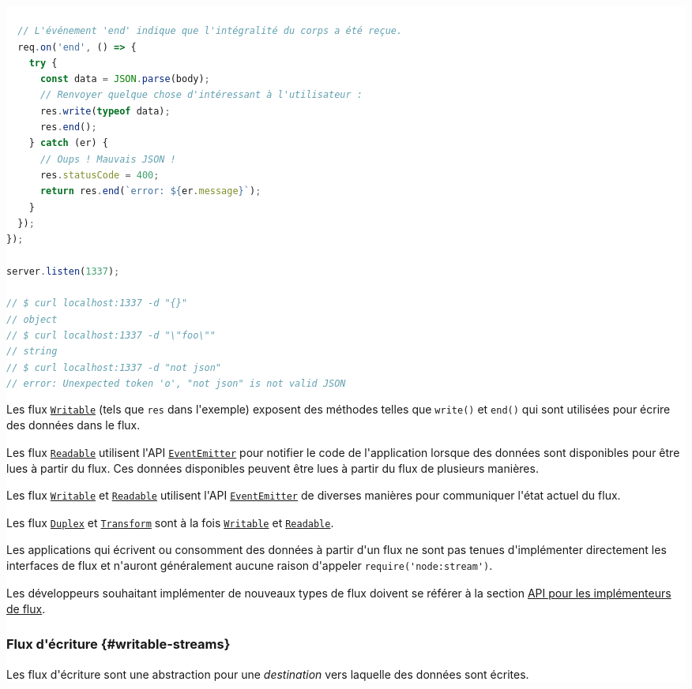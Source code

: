 ```js [ESM]

  // L'événement 'end' indique que l'intégralité du corps a été reçue.
  req.on('end', () => {
    try {
      const data = JSON.parse(body);
      // Renvoyer quelque chose d'intéressant à l'utilisateur :
      res.write(typeof data);
      res.end();
    } catch (er) {
      // Oups ! Mauvais JSON !
      res.statusCode = 400;
      return res.end(`error: ${er.message}`);
    }
  });
});

server.listen(1337);

// $ curl localhost:1337 -d "{}"
// object
// $ curl localhost:1337 -d "\"foo\""
// string
// $ curl localhost:1337 -d "not json"
// error: Unexpected token 'o', "not json" is not valid JSON
```
Les flux [`Writable`](/fr/nodejs/api/stream#class-streamwritable) (tels que `res` dans l'exemple) exposent des méthodes telles que `write()` et `end()` qui sont utilisées pour écrire des données dans le flux.

Les flux [`Readable`](/fr/nodejs/api/stream#class-streamreadable) utilisent l'API [`EventEmitter`](/fr/nodejs/api/events#class-eventemitter) pour notifier le code de l'application lorsque des données sont disponibles pour être lues à partir du flux. Ces données disponibles peuvent être lues à partir du flux de plusieurs manières.

Les flux [`Writable`](/fr/nodejs/api/stream#class-streamwritable) et [`Readable`](/fr/nodejs/api/stream#class-streamreadable) utilisent l'API [`EventEmitter`](/fr/nodejs/api/events#class-eventemitter) de diverses manières pour communiquer l'état actuel du flux.

Les flux [`Duplex`](/fr/nodejs/api/stream#class-streamduplex) et [`Transform`](/fr/nodejs/api/stream#class-streamtransform) sont à la fois [`Writable`](/fr/nodejs/api/stream#class-streamwritable) et [`Readable`](/fr/nodejs/api/stream#class-streamreadable).

Les applications qui écrivent ou consomment des données à partir d'un flux ne sont pas tenues d'implémenter directement les interfaces de flux et n'auront généralement aucune raison d'appeler `require('node:stream')`.

Les développeurs souhaitant implémenter de nouveaux types de flux doivent se référer à la section [API pour les implémenteurs de flux](/fr/nodejs/api/stream#api-for-stream-implementers).


### Flux d'écriture {#writable-streams}

Les flux d'écriture sont une abstraction pour une *destination* vers laquelle des données sont écrites.

